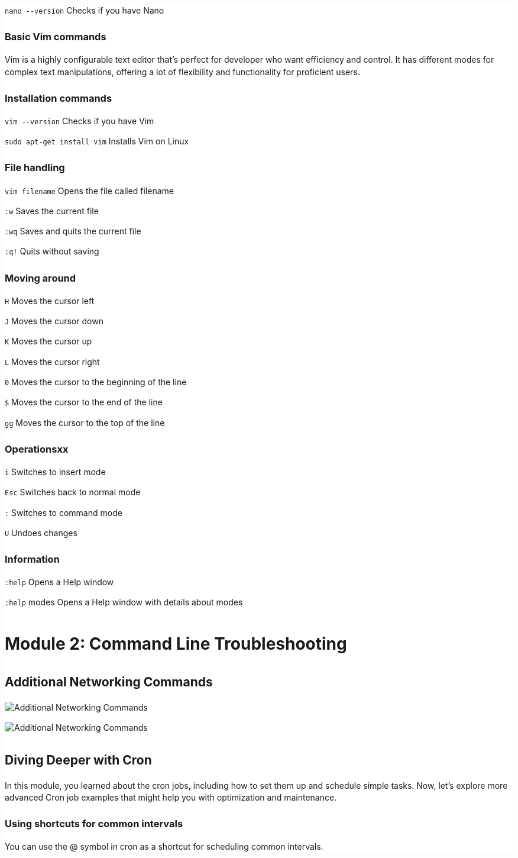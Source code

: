 ```nano --version``` Checks if you have Nano
### Basic Vim commands 

Vim is a highly configurable text editor that’s perfect for developer who want efficiency and control. It has different modes for complex text manipulations, offering a lot of flexibility and functionality for proficient users.

### Installation commands

```vim --version``` Checks if you have Vim

```sudo apt-get install vim``` Installs Vim on Linux

### File handling

```vim filename``` Opens the file called filename

```:w``` Saves the current file

```:wq``` Saves and quits the current file

```:q!``` Quits without saving

### Moving around

```H``` Moves the cursor left

```J``` Moves the cursor down

```K``` Moves the cursor up

```L``` Moves the cursor right

```0``` Moves the cursor to the beginning of the line

```$``` Moves the cursor to the end of the line

```gg``` Moves the cursor to the top of the line

### Operationsxx

```i``` Switches to insert mode

```Esc``` Switches back to normal mode

```:``` Switches to command mode

```U``` Undoes changes

### Information

```:help``` Opens a Help window

```:help``` modes Opens a Help window with details about modes
# Module 2: Command Line Troubleshooting
## Additional Networking Commands
![Additional Networking Commands](images/command.png)

![Additional Networking Commands](images/command2.png)

## Diving Deeper with Cron
In this module, you learned about the cron jobs, including how to set them up and schedule simple tasks. Now, let’s explore more advanced Cron job examples that might help you with optimization and maintenance.

### Using shortcuts for common intervals

You can use the @ symbol in cron as a shortcut for scheduling common intervals.  
```